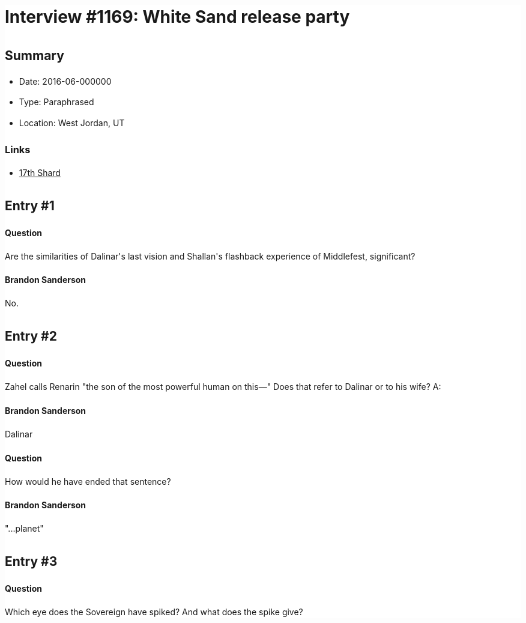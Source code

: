 # Interview #1169: White Sand release party

## Summary

- Date: 2016-06-000000

- Type: Paraphrased

- Location: West Jordan, UT

### Links

- [17th Shard](http://www.17thshard.com/forum/topic/54975-2016-06-28-white-sand-volume-1-release-party-west-jordan-ut/)


## Entry #1

#### Question

Are the similarities of Dalinar's last vision and Shallan's flashback experience of Middlefest, significant?

#### Brandon Sanderson

No.

## Entry #2

#### Question

Zahel calls Renarin "the son of the most powerful human on this—" Does that refer to Dalinar or to his wife?
A:

#### Brandon Sanderson

Dalinar

#### Question

How would he have ended that sentence?

#### Brandon Sanderson

"...planet"

## Entry #3

#### Question

Which eye does the Sovereign have spiked? And what does the spike give?
